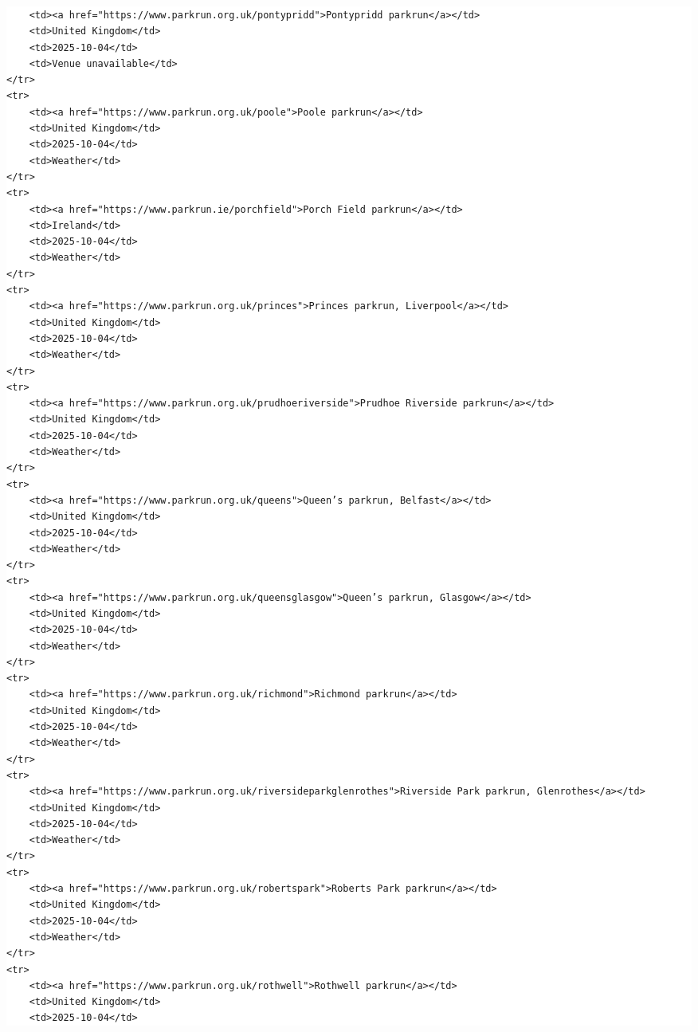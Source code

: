        <td><a href="https://www.parkrun.org.uk/pontypridd">Pontypridd parkrun</a></td>
        <td>United Kingdom</td>
        <td>2025-10-04</td>
        <td>Venue unavailable</td>
    </tr>
    <tr>
        <td><a href="https://www.parkrun.org.uk/poole">Poole parkrun</a></td>
        <td>United Kingdom</td>
        <td>2025-10-04</td>
        <td>Weather</td>
    </tr>
    <tr>
        <td><a href="https://www.parkrun.ie/porchfield">Porch Field parkrun</a></td>
        <td>Ireland</td>
        <td>2025-10-04</td>
        <td>Weather</td>
    </tr>
    <tr>
        <td><a href="https://www.parkrun.org.uk/princes">Princes parkrun, Liverpool</a></td>
        <td>United Kingdom</td>
        <td>2025-10-04</td>
        <td>Weather</td>
    </tr>
    <tr>
        <td><a href="https://www.parkrun.org.uk/prudhoeriverside">Prudhoe Riverside parkrun</a></td>
        <td>United Kingdom</td>
        <td>2025-10-04</td>
        <td>Weather</td>
    </tr>
    <tr>
        <td><a href="https://www.parkrun.org.uk/queens">Queen’s parkrun, Belfast</a></td>
        <td>United Kingdom</td>
        <td>2025-10-04</td>
        <td>Weather</td>
    </tr>
    <tr>
        <td><a href="https://www.parkrun.org.uk/queensglasgow">Queen’s parkrun, Glasgow</a></td>
        <td>United Kingdom</td>
        <td>2025-10-04</td>
        <td>Weather</td>
    </tr>
    <tr>
        <td><a href="https://www.parkrun.org.uk/richmond">Richmond parkrun</a></td>
        <td>United Kingdom</td>
        <td>2025-10-04</td>
        <td>Weather</td>
    </tr>
    <tr>
        <td><a href="https://www.parkrun.org.uk/riversideparkglenrothes">Riverside Park parkrun, Glenrothes</a></td>
        <td>United Kingdom</td>
        <td>2025-10-04</td>
        <td>Weather</td>
    </tr>
    <tr>
        <td><a href="https://www.parkrun.org.uk/robertspark">Roberts Park parkrun</a></td>
        <td>United Kingdom</td>
        <td>2025-10-04</td>
        <td>Weather</td>
    </tr>
    <tr>
        <td><a href="https://www.parkrun.org.uk/rothwell">Rothwell parkrun</a></td>
        <td>United Kingdom</td>
        <td>2025-10-04</td>
